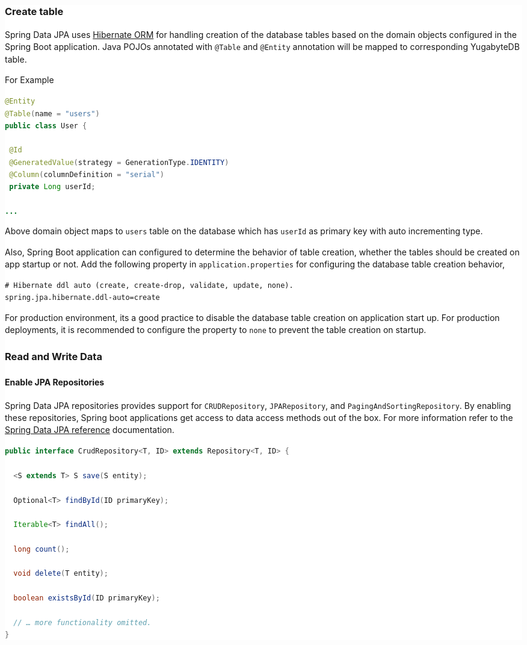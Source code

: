 ### Create table

Spring Data JPA uses [Hibernate ORM](/preview/drivers-orms/java/hibernate/) for handling creation of the database tables based on the domain objects configured in the Spring Boot application. Java POJOs annotated with `@Table` and `@Entity` annotation will be mapped to corresponding YugabyteDB table.

For Example

```java
@Entity
@Table(name = "users")
public class User {

 @Id
 @GeneratedValue(strategy = GenerationType.IDENTITY)
 @Column(columnDefinition = "serial")
 private Long userId;

...
```

Above domain object maps to `users` table on the database which has `userId` as primary key with auto incrementing type.

Also, Spring Boot application can configured to determine the behavior of table creation, whether the tables should be created on app startup or not. Add the following property in `application.properties` for configuring the database table creation behavior,

```xml
# Hibernate ddl auto (create, create-drop, validate, update, none).
spring.jpa.hibernate.ddl-auto=create
```

For production environment, its a good practice to disable the database table creation on application start up. For production deployments, it is recommended to configure the property to `none` to prevent the table creation on startup.

### Read and Write Data

#### Enable JPA Repositories

Spring Data JPA repositories provides support for `CRUDRepository`, `JPARepository`, and `PagingAndSortingRepository`. By enabling these repositories, Spring boot applications get access to data access methods out of the box. For more information refer to the [Spring Data JPA reference](https://docs.spring.io/spring-data/jpa/docs/current/reference/html/#jpa.query-methods.query-creation) documentation.

```java
public interface CrudRepository<T, ID> extends Repository<T, ID> {

  <S extends T> S save(S entity);      

  Optional<T> findById(ID primaryKey); 

  Iterable<T> findAll();               

  long count();                        

  void delete(T entity);               

  boolean existsById(ID primaryKey);   

  // … more functionality omitted.
}
```
